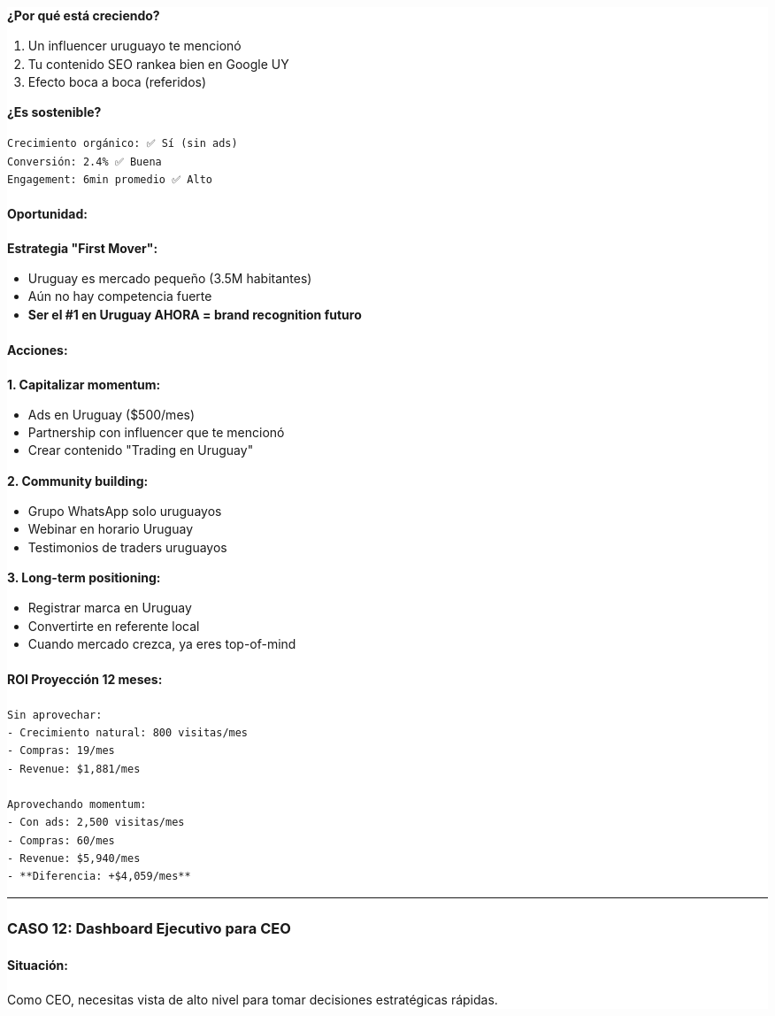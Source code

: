 **¿Por qué está creciendo?**
1. Un influencer uruguayo te mencionó
2. Tu contenido SEO rankea bien en Google UY
3. Efecto boca a boca (referidos)

**¿Es sostenible?**
```
Crecimiento orgánico: ✅ Sí (sin ads)
Conversión: 2.4% ✅ Buena
Engagement: 6min promedio ✅ Alto
```

#### Oportunidad:

**Estrategia "First Mover":**
- Uruguay es mercado pequeño (3.5M habitantes)
- Aún no hay competencia fuerte
- **Ser el #1 en Uruguay AHORA = brand recognition futuro**

#### Acciones:

**1. Capitalizar momentum:**
- Ads en Uruguay ($500/mes)
- Partnership con influencer que te mencionó
- Crear contenido "Trading en Uruguay"

**2. Community building:**
- Grupo WhatsApp solo uruguayos
- Webinar en horario Uruguay
- Testimonios de traders uruguayos

**3. Long-term positioning:**
- Registrar marca en Uruguay
- Convertirte en referente local
- Cuando mercado crezca, ya eres top-of-mind

#### ROI Proyección 12 meses:
```
Sin aprovechar:
- Crecimiento natural: 800 visitas/mes
- Compras: 19/mes
- Revenue: $1,881/mes

Aprovechando momentum:
- Con ads: 2,500 visitas/mes
- Compras: 60/mes
- Revenue: $5,940/mes
- **Diferencia: +$4,059/mes**
```

---

### **CASO 12: Dashboard Ejecutivo para CEO**

#### Situación:
Como CEO, necesitas vista de alto nivel para tomar decisiones estratégicas rápidas.
